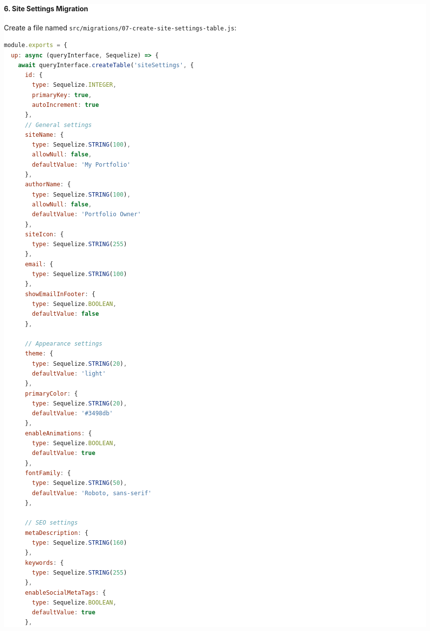 
#### 6. Site Settings Migration

Create a file named `src/migrations/07-create-site-settings-table.js`:

```javascript
module.exports = {
  up: async (queryInterface, Sequelize) => {
    await queryInterface.createTable('siteSettings', {
      id: {
        type: Sequelize.INTEGER,
        primaryKey: true,
        autoIncrement: true
      },
      // General settings
      siteName: {
        type: Sequelize.STRING(100),
        allowNull: false,
        defaultValue: 'My Portfolio'
      },
      authorName: {
        type: Sequelize.STRING(100),
        allowNull: false,
        defaultValue: 'Portfolio Owner'
      },
      siteIcon: {
        type: Sequelize.STRING(255)
      },
      email: {
        type: Sequelize.STRING(100)
      },
      showEmailInFooter: {
        type: Sequelize.BOOLEAN,
        defaultValue: false
      },
      
      // Appearance settings
      theme: {
        type: Sequelize.STRING(20),
        defaultValue: 'light'
      },
      primaryColor: {
        type: Sequelize.STRING(20),
        defaultValue: '#3498db'
      },
      enableAnimations: {
        type: Sequelize.BOOLEAN,
        defaultValue: true
      },
      fontFamily: {
        type: Sequelize.STRING(50),
        defaultValue: 'Roboto, sans-serif'
      },
      
      // SEO settings
      metaDescription: {
        type: Sequelize.STRING(160)
      },
      keywords: {
        type: Sequelize.STRING(255)
      },
      enableSocialMetaTags: {
        type: Sequelize.BOOLEAN,
        defaultValue: true
      },
```